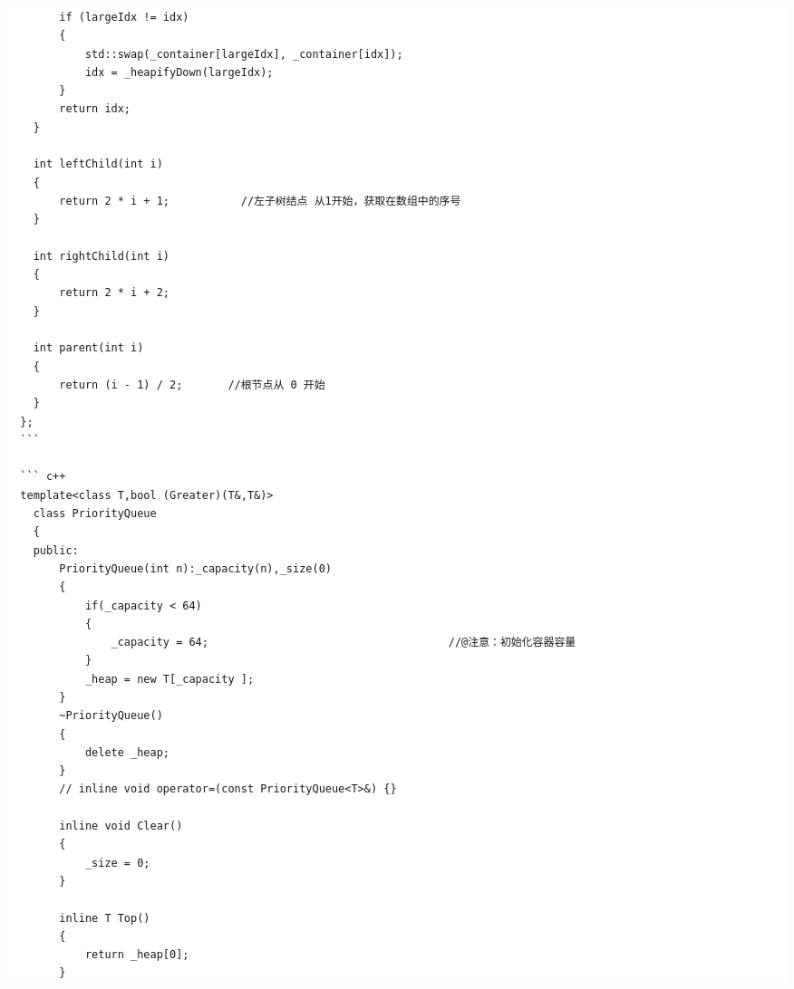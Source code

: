       		if (largeIdx != idx)
      		{
      			std::swap(_container[largeIdx], _container[idx]);
      			idx = _heapifyDown(largeIdx);
      		}
      		return idx;
      	}
      
      	int leftChild(int i)
      	{
      		return 2 * i + 1;			//左子树结点 从1开始，获取在数组中的序号
      	}
      
      	int rightChild(int i)
      	{
      		return 2 * i + 2;
      	}
      
      	int parent(int i)
      	{
      		return (i - 1) / 2;		  //根节点从 0 开始
      	}
      };
      ```
  
      ``` c++
      template<class T,bool (Greater)(T&,T&)>
      	class PriorityQueue
      	{
      	public:
      		PriorityQueue(int n):_capacity(n),_size(0)
      		{
      			if(_capacity < 64)
      			{
      				_capacity = 64;										//@注意：初始化容器容量
      			}
      			_heap = new T[_capacity ];
      		}
      		~PriorityQueue()
      		{
      			delete _heap;
      		}
      		// inline void operator=(const PriorityQueue<T>&) {}
      	
      		inline void Clear()
      		{
      			_size = 0;
      		}
      	
      		inline T Top()
      		{
      			return _heap[0];
      		}
      	